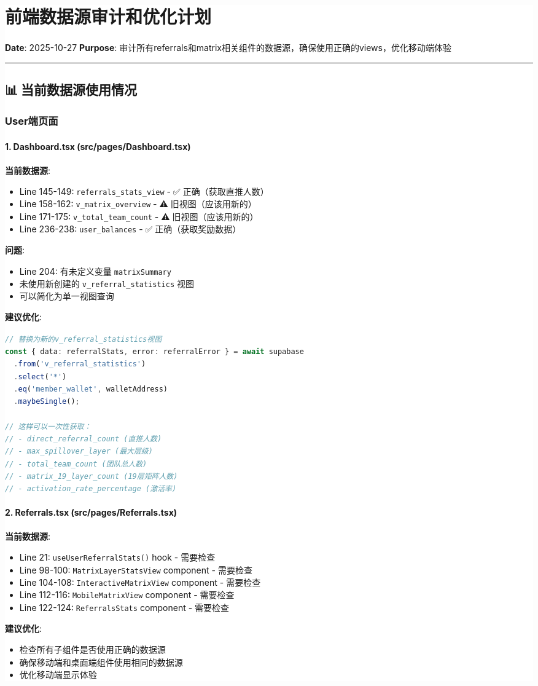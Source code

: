 # 前端数据源审计和优化计划

**Date**: 2025-10-27
**Purpose**: 审计所有referrals和matrix相关组件的数据源，确保使用正确的views，优化移动端体验

---

## 📊 当前数据源使用情况

### User端页面

#### 1. Dashboard.tsx (src/pages/Dashboard.tsx)
**当前数据源**:
- Line 145-149: `referrals_stats_view` - ✅ 正确（获取直推人数）
- Line 158-162: `v_matrix_overview` - ⚠️ 旧视图（应该用新的）
- Line 171-175: `v_total_team_count` - ⚠️ 旧视图（应该用新的）
- Line 236-238: `user_balances` - ✅ 正确（获取奖励数据）

**问题**:
- Line 204: 有未定义变量 `matrixSummary`
- 未使用新创建的 `v_referral_statistics` 视图
- 可以简化为单一视图查询

**建议优化**:
```typescript
// 替换为新的v_referral_statistics视图
const { data: referralStats, error: referralError } = await supabase
  .from('v_referral_statistics')
  .select('*')
  .eq('member_wallet', walletAddress)
  .maybeSingle();

// 这样可以一次性获取：
// - direct_referral_count (直推人数)
// - max_spillover_layer (最大层级)
// - total_team_count (团队总人数)
// - matrix_19_layer_count (19层矩阵人数)
// - activation_rate_percentage (激活率)
```

#### 2. Referrals.tsx (src/pages/Referrals.tsx)
**当前数据源**:
- Line 21: `useUserReferralStats()` hook - 需要检查
- Line 98-100: `MatrixLayerStatsView` component - 需要检查
- Line 104-108: `InteractiveMatrixView` component - 需要检查
- Line 112-116: `MobileMatrixView` component - 需要检查
- Line 122-124: `ReferralsStats` component - 需要检查

**建议优化**:
- 检查所有子组件是否使用正确的数据源
- 确保移动端和桌面端组件使用相同的数据源
- 优化移动端显示体验
